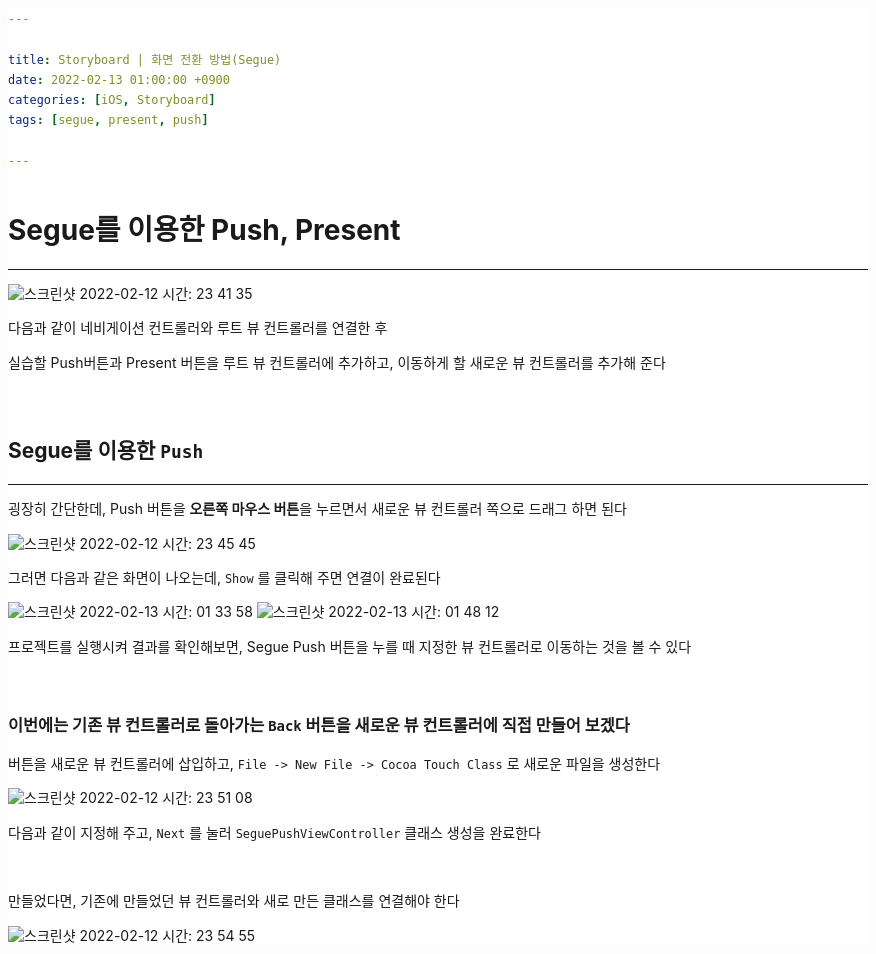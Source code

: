 ```yaml
---

title: Storyboard | 화면 전환 방법(Segue)
date: 2022-02-13 01:00:00 +0900
categories: [iOS, Storyboard]
tags: [segue, present, push]

---
```


# Segue를 이용한 Push, Present

---

<img width="802" alt="스크린샷 2022-02-12 시간: 23 41 35" src="https://user-images.githubusercontent.com/84072084/153719628-b639192d-aa61-473b-99eb-6fff17d8d7aa.png">

다음과 같이 네비게이션 컨트롤러와 루트 뷰 컨트롤러를 연결한 후

실습할 Push버튼과 Present 버튼을 루트 뷰 컨트롤러에 추가하고, 이동하게 할 새로운 뷰 컨트롤러를 추가해 준다

<br>

## Segue를 이용한 `Push`
---

굉장히 간단한데, Push 버튼을 **오른쪽 마우스 버튼**을 누르면서 새로운 뷰 컨트롤러 쪽으로 드래그 하면 된다

<img width="187" alt="스크린샷 2022-02-12 시간: 23 45 45" src="https://user-images.githubusercontent.com/84072084/153719647-8fb1664a-7c14-41df-882a-38314c27d6e3.png">

그러면 다음과 같은 화면이 나오는데, `Show` 를 클릭해 주면 연결이 완료된다

<img width="212" alt="스크린샷 2022-02-13 시간: 01 33 58" src="https://user-images.githubusercontent.com/84072084/153719731-88431c14-ed4f-4fd4-9cbd-65bdddc18895.png">
<img width="200" alt="스크린샷 2022-02-13 시간: 01 48 12" src="https://user-images.githubusercontent.com/84072084/153720254-bacc1c31-9d8c-4f21-8301-9034ba774461.png">


프로젝트를 실행시켜 결과를 확인해보면, Segue Push 버튼을 누를 때 지정한 뷰 컨트롤러로 이동하는 것을 볼 수 있다

<br>

### 이번에는 기존 뷰 컨트롤러로 돌아가는 `Back` 버튼을 새로운 뷰 컨트롤러에 직접 만들어 보겠다

버튼을 새로운 뷰 컨트롤러에 삽입하고, `File -> New File -> Cocoa Touch Class` 로 새로운 파일을 생성한다

<img width="439" alt="스크린샷 2022-02-12 시간: 23 51 08" src="https://user-images.githubusercontent.com/84072084/153719781-bea55469-e10b-4a2d-a1f4-b04f367bab73.png">

다음과 같이 지정해 주고, `Next` 를 눌러 `SeguePushViewController` 클래스 생성을 완료한다

<br>

만들었다면, 기존에 만들었던 뷰 컨트롤러와 새로 만든 클래스를 연결해야 한다

<img width="600" alt="스크린샷 2022-02-12 시간: 23 54 55" src="https://user-images.githubusercontent.com/84072084/153719793-71da92f4-d813-4520-a3e5-ed0e3e0c5c3c.png">
